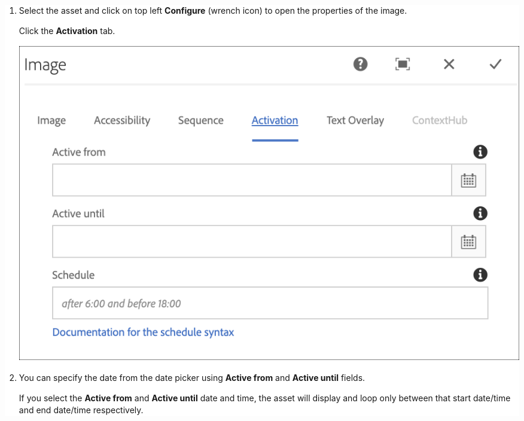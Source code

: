 1. Select the asset and click on top left **Configure** (wrench icon) to open the properties of the image.

   Click the **Activation** tab.

   ![image](/help/user-guide/assets/asset-activation/asset-level2.png)

1. You can specify the date from the date picker using **Active from** and **Active until** fields.

   If you select the **Active from** and **Active until** date and time, the asset will display and loop only between that start date/time and end date/time respectively.
